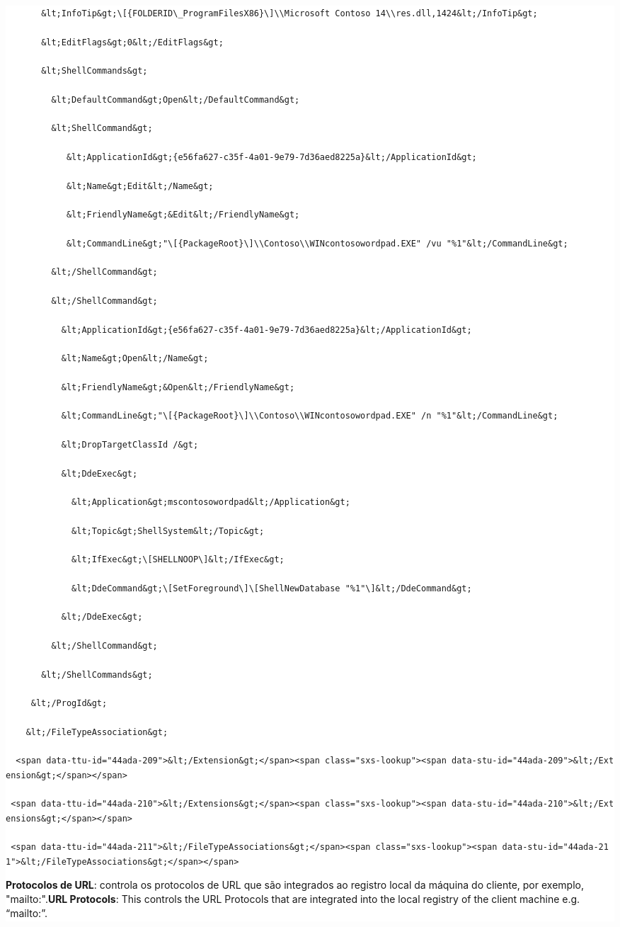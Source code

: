            &lt;InfoTip&gt;\[{FOLDERID\_ProgramFilesX86}\]\\Microsoft Contoso 14\\res.dll,1424&lt;/InfoTip&gt;

           &lt;EditFlags&gt;0&lt;/EditFlags&gt;

           &lt;ShellCommands&gt;

             &lt;DefaultCommand&gt;Open&lt;/DefaultCommand&gt;

             &lt;ShellCommand&gt;

                &lt;ApplicationId&gt;{e56fa627-c35f-4a01-9e79-7d36aed8225a}&lt;/ApplicationId&gt;

                &lt;Name&gt;Edit&lt;/Name&gt;

                &lt;FriendlyName&gt;&Edit&lt;/FriendlyName&gt;

                &lt;CommandLine&gt;"\[{PackageRoot}\]\\Contoso\\WINcontosowordpad.EXE" /vu "%1"&lt;/CommandLine&gt;

             &lt;/ShellCommand&gt;

             &lt;/ShellCommand&gt;

               &lt;ApplicationId&gt;{e56fa627-c35f-4a01-9e79-7d36aed8225a}&lt;/ApplicationId&gt;

               &lt;Name&gt;Open&lt;/Name&gt;

               &lt;FriendlyName&gt;&Open&lt;/FriendlyName&gt;

               &lt;CommandLine&gt;"\[{PackageRoot}\]\\Contoso\\WINcontosowordpad.EXE" /n "%1"&lt;/CommandLine&gt;

               &lt;DropTargetClassId /&gt;

               &lt;DdeExec&gt;

                 &lt;Application&gt;mscontosowordpad&lt;/Application&gt;

                 &lt;Topic&gt;ShellSystem&lt;/Topic&gt;

                 &lt;IfExec&gt;\[SHELLNOOP\]&lt;/IfExec&gt;

                 &lt;DdeCommand&gt;\[SetForeground\]\[ShellNewDatabase "%1"\]&lt;/DdeCommand&gt;

               &lt;/DdeExec&gt;

             &lt;/ShellCommand&gt;

           &lt;/ShellCommands&gt;

         &lt;/ProgId&gt;

        &lt;/FileTypeAssociation&gt;

      <span data-ttu-id="44ada-209">&lt;/Extension&gt;</span><span class="sxs-lookup"><span data-stu-id="44ada-209">&lt;/Extension&gt;</span></span>

     <span data-ttu-id="44ada-210">&lt;/Extensions&gt;</span><span class="sxs-lookup"><span data-stu-id="44ada-210">&lt;/Extensions&gt;</span></span>

     <span data-ttu-id="44ada-211">&lt;/FileTypeAssociations&gt;</span><span class="sxs-lookup"><span data-stu-id="44ada-211">&lt;/FileTypeAssociations&gt;</span></span>

   <span data-ttu-id="44ada-212">**Protocolos de URL**: controla os protocolos de URL que são integrados ao registro local da máquina do cliente, por exemplo, "mailto:".</span><span class="sxs-lookup"><span data-stu-id="44ada-212">**URL Protocols**: This controls the URL Protocols that are integrated into the local registry of the client machine e.g. “mailto:”.</span></span>
